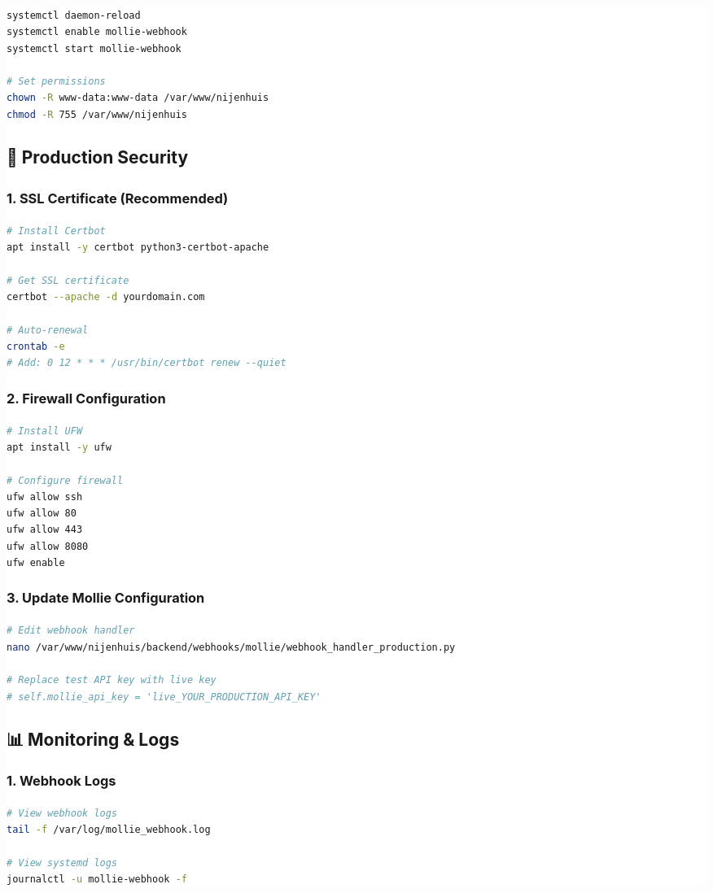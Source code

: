 ```bash
systemctl daemon-reload
systemctl enable mollie-webhook
systemctl start mollie-webhook

# Set permissions
chown -R www-data:www-data /var/www/nijenhuis
chmod -R 755 /var/www/nijenhuis
```

## 🔐 Production Security

### 1. SSL Certificate (Recommended)
```bash
# Install Certbot
apt install -y certbot python3-certbot-apache

# Get SSL certificate
certbot --apache -d yourdomain.com

# Auto-renewal
crontab -e
# Add: 0 12 * * * /usr/bin/certbot renew --quiet
```

### 2. Firewall Configuration
```bash
# Install UFW
apt install -y ufw

# Configure firewall
ufw allow ssh
ufw allow 80
ufw allow 443
ufw allow 8080
ufw enable
```

### 3. Update Mollie Configuration
```bash
# Edit webhook handler
nano /var/www/nijenhuis/backend/webhooks/mollie/webhook_handler_production.py

# Replace test API key with live key
# self.mollie_api_key = 'live_YOUR_PRODUCTION_API_KEY'
```

## 📊 Monitoring & Logs

### 1. Webhook Logs
```bash
# View webhook logs
tail -f /var/log/mollie_webhook.log

# View systemd logs
journalctl -u mollie-webhook -f
```
